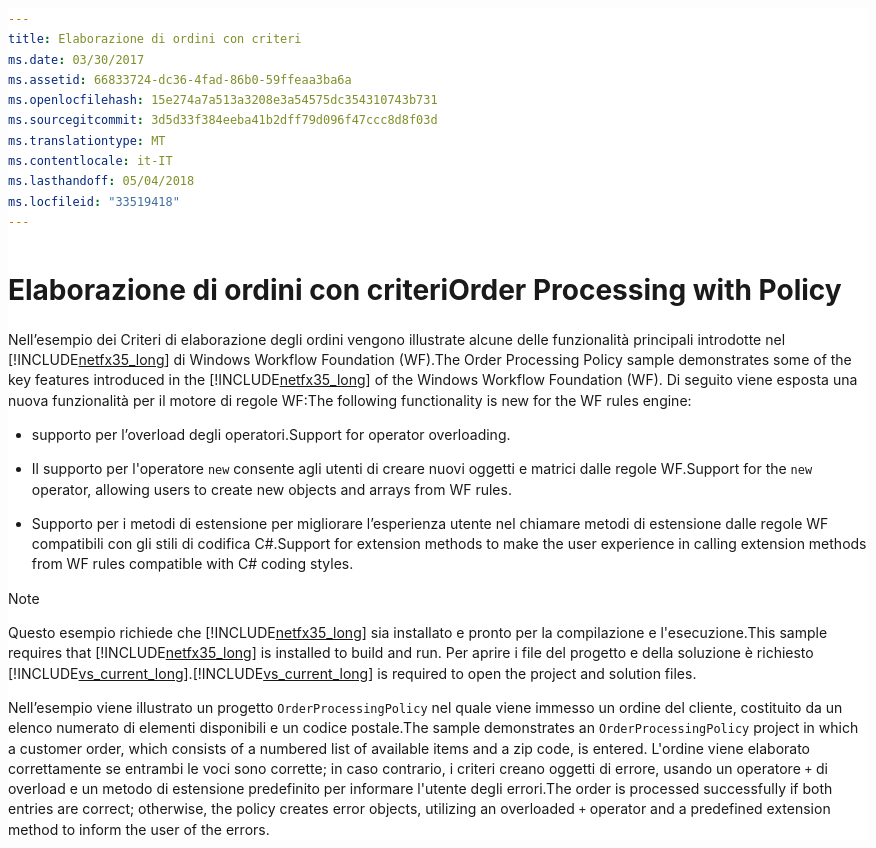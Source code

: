 ```yaml
---
title: Elaborazione di ordini con criteri
ms.date: 03/30/2017
ms.assetid: 66833724-dc36-4fad-86b0-59ffeaa3ba6a
ms.openlocfilehash: 15e274a7a513a3208e3a54575dc354310743b731
ms.sourcegitcommit: 3d5d33f384eeba41b2dff79d096f47ccc8d8f03d
ms.translationtype: MT
ms.contentlocale: it-IT
ms.lasthandoff: 05/04/2018
ms.locfileid: "33519418"
---
```

# <a name="order-processing-with-policy"></a><span data-ttu-id="8eb5e-102">Elaborazione di ordini con criteri</span><span class="sxs-lookup"><span data-stu-id="8eb5e-102">Order Processing with Policy</span></span>
<span data-ttu-id="8eb5e-103">Nell’esempio dei Criteri di elaborazione degli ordini vengono illustrate alcune delle funzionalità principali introdotte nel [!INCLUDE[netfx35_long](../../../../includes/netfx35-long-md.md)] di Windows Workflow Foundation (WF).</span><span class="sxs-lookup"><span data-stu-id="8eb5e-103">The Order Processing Policy sample demonstrates some of the key features introduced in the [!INCLUDE[netfx35_long](../../../../includes/netfx35-long-md.md)] of the Windows Workflow Foundation (WF).</span></span> <span data-ttu-id="8eb5e-104">Di seguito viene esposta una nuova funzionalità per il motore di regole WF:</span><span class="sxs-lookup"><span data-stu-id="8eb5e-104">The following functionality is new for the WF rules engine:</span></span>  
  
-   <span data-ttu-id="8eb5e-105">supporto per l’overload degli operatori.</span><span class="sxs-lookup"><span data-stu-id="8eb5e-105">Support for operator overloading.</span></span>  
  
-   <span data-ttu-id="8eb5e-106">Il supporto per l'operatore `new` consente agli utenti di creare nuovi oggetti e matrici dalle regole WF.</span><span class="sxs-lookup"><span data-stu-id="8eb5e-106">Support for the `new` operator, allowing users to create new objects and arrays from WF rules.</span></span>  
  
-   <span data-ttu-id="8eb5e-107">Supporto per i metodi di estensione per migliorare l’esperienza utente nel chiamare metodi di estensione dalle regole WF compatibili con gli stili di codifica C#.</span><span class="sxs-lookup"><span data-stu-id="8eb5e-107">Support for extension methods to make the user experience in calling extension methods from WF rules compatible with C# coding styles.</span></span>  
  
> [!NOTE]
>  <span data-ttu-id="8eb5e-108">Questo esempio richiede che [!INCLUDE[netfx35_long](../../../../includes/netfx35-long-md.md)] sia installato e pronto per la compilazione e l'esecuzione.</span><span class="sxs-lookup"><span data-stu-id="8eb5e-108">This sample requires that [!INCLUDE[netfx35_long](../../../../includes/netfx35-long-md.md)] is installed to build and run.</span></span> <span data-ttu-id="8eb5e-109">Per aprire i file del progetto e della soluzione è richiesto [!INCLUDE[vs_current_long](../../../../includes/vs-current-long-md.md)].</span><span class="sxs-lookup"><span data-stu-id="8eb5e-109">[!INCLUDE[vs_current_long](../../../../includes/vs-current-long-md.md)] is required to open the project and solution files.</span></span>  
  
 <span data-ttu-id="8eb5e-110">Nell’esempio viene illustrato un progetto `OrderProcessingPolicy` nel quale viene immesso un ordine del cliente, costituito da un elenco numerato di elementi disponibili e un codice postale.</span><span class="sxs-lookup"><span data-stu-id="8eb5e-110">The sample demonstrates an `OrderProcessingPolicy` project in which a customer order, which consists of a numbered list of available items and a zip code, is entered.</span></span> <span data-ttu-id="8eb5e-111">L'ordine viene elaborato correttamente se entrambi le voci sono corrette; in caso contrario, i criteri creano oggetti di errore, usando un operatore `+` di overload e un metodo di estensione predefinito per informare l'utente degli errori.</span><span class="sxs-lookup"><span data-stu-id="8eb5e-111">The order is processed successfully if both entries are correct; otherwise, the policy creates error objects, utilizing an overloaded `+` operator and a predefined extension method to inform the user of the errors.</span></span>  
  